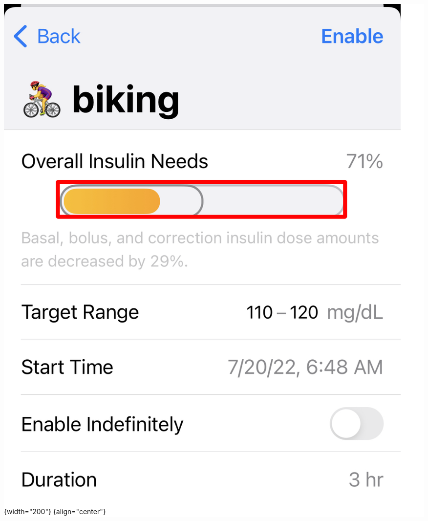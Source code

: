 ![press and hold within the insulin needs bar to make 1% adjustments](img/override-one-percent.svg){width="200"}
{align="center"}
